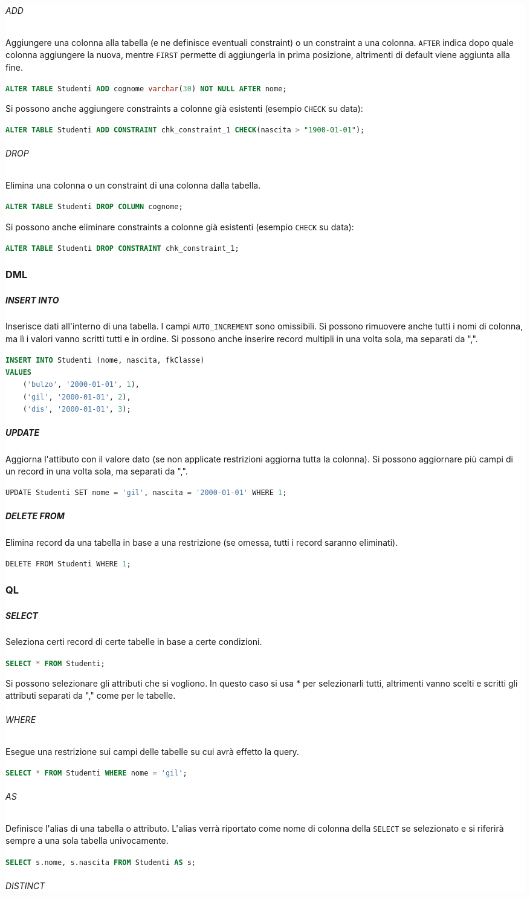 ###### ADD
Aggiungere una colonna alla tabella (e ne definisce eventuali constraint) o un constraint a una colonna. `AFTER` indica dopo quale colonna aggiungere la nuova, mentre `FIRST` permette di aggiungerla in prima posizione, altrimenti di default viene aggiunta alla fine.
```sql
ALTER TABLE Studenti ADD cognome varchar(30) NOT NULL AFTER nome;
```
Si possono anche aggiungere constraints a colonne già esistenti (esempio `CHECK` su data):
```sql
ALTER TABLE Studenti ADD CONSTRAINT chk_constraint_1 CHECK(nascita > "1900-01-01");
```
###### DROP
Elimina una colonna o un constraint di una colonna dalla tabella.
```sql
ALTER TABLE Studenti DROP COLUMN cognome;
```
Si possono anche eliminare constraints a colonne già esistenti (esempio `CHECK` su data):
```sql
ALTER TABLE Studenti DROP CONSTRAINT chk_constraint_1;
```
### DML
##### INSERT INTO 
Inserisce dati all'interno di una tabella. I campi `AUTO_INCREMENT` sono omissibili. Si possono rimuovere anche tutti i nomi di colonna, ma lì i valori vanno scritti tutti e in ordine. Si possono anche inserire record multipli in una volta sola, ma separati da ",".
```sql
INSERT INTO Studenti (nome, nascita, fkClasse) 
VALUES
    ('bulzo', '2000-01-01', 1),
    ('gil', '2000-01-01', 2),
    ('dis', '2000-01-01', 3);
```
##### UPDATE
Aggiorna l'attibuto con il valore dato (se non applicate restrizioni aggiorna tutta la colonna). Si possono aggiornare più campi di un record in una volta sola, ma separati da ",".
```sql
UPDATE Studenti SET nome = 'gil', nascita = '2000-01-01' WHERE 1;
```
##### DELETE FROM 
Elimina record da una tabella in base a una restrizione (se omessa, tutti i record saranno eliminati).
```sql
DELETE FROM Studenti WHERE 1;
```
### QL
##### SELECT 
Seleziona certi record di certe tabelle in base a certe condizioni.
```sql
SELECT * FROM Studenti;
```
Si possono selezionare gli attributi che si vogliono. In questo caso si usa * per selezionarli tutti, altrimenti vanno scelti e scritti gli attributi separati da "," come per le tabelle.
###### WHERE
Esegue una restrizione sui campi delle tabelle su cui avrà effetto la query.
```sql
SELECT * FROM Studenti WHERE nome = 'gil';
```
###### AS
Definisce l'alias di una tabella o attributo. L'alias verrà riportato come nome di colonna della `SELECT` se selezionato e si riferirà sempre a una sola tabella univocamente.
```sql
SELECT s.nome, s.nascita FROM Studenti AS s;
```
###### DISTINCT